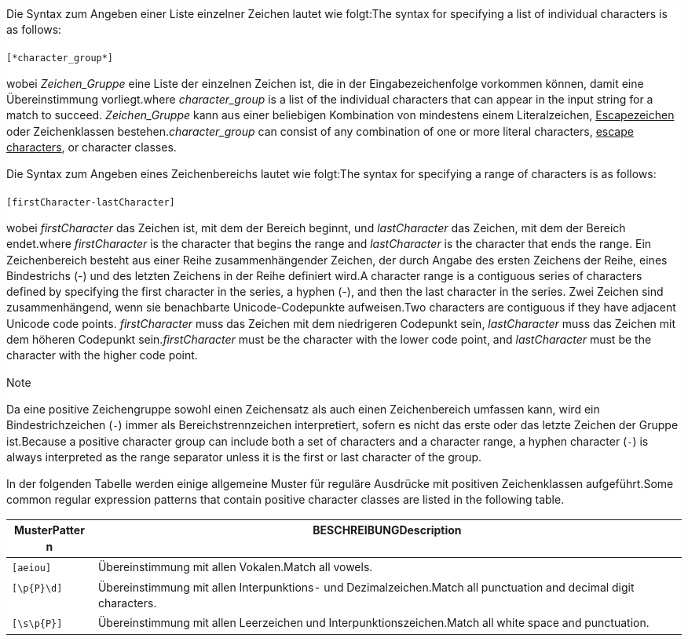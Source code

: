  <span data-ttu-id="d6fd2-146">Die Syntax zum Angeben einer Liste einzelner Zeichen lautet wie folgt:</span><span class="sxs-lookup"><span data-stu-id="d6fd2-146">The syntax for specifying a list of individual characters is as follows:</span></span>  

`[*character_group*]`

 <span data-ttu-id="d6fd2-147">wobei *Zeichen_Gruppe* eine Liste der einzelnen Zeichen ist, die in der Eingabezeichenfolge vorkommen können, damit eine Übereinstimmung vorliegt.</span><span class="sxs-lookup"><span data-stu-id="d6fd2-147">where *character_group* is a list of the individual characters that can appear in the input string for a match to succeed.</span></span> <span data-ttu-id="d6fd2-148">*Zeichen_Gruppe* kann aus einer beliebigen Kombination von mindestens einem Literalzeichen, [Escapezeichen](character-escapes-in-regular-expressions.md) oder Zeichenklassen bestehen.</span><span class="sxs-lookup"><span data-stu-id="d6fd2-148">*character_group* can consist of any combination of one or more literal characters, [escape characters](character-escapes-in-regular-expressions.md), or character classes.</span></span>  
  
 <span data-ttu-id="d6fd2-149">Die Syntax zum Angeben eines Zeichenbereichs lautet wie folgt:</span><span class="sxs-lookup"><span data-stu-id="d6fd2-149">The syntax for specifying a range of characters is as follows:</span></span>  
  
`[firstCharacter-lastCharacter]`  
  
 <span data-ttu-id="d6fd2-150">wobei *firstCharacter* das Zeichen ist, mit dem der Bereich beginnt, und *lastCharacter* das Zeichen, mit dem der Bereich endet.</span><span class="sxs-lookup"><span data-stu-id="d6fd2-150">where *firstCharacter* is the character that begins the range and *lastCharacter* is the character that ends the range.</span></span> <span data-ttu-id="d6fd2-151">Ein Zeichenbereich besteht aus einer Reihe zusammenhängender Zeichen, der durch Angabe des ersten Zeichens der Reihe, eines Bindestrichs (-) und des letzten Zeichens in der Reihe definiert wird.</span><span class="sxs-lookup"><span data-stu-id="d6fd2-151">A character range is a contiguous series of characters defined by specifying the first character in the series, a hyphen (-), and then the last character in the series.</span></span> <span data-ttu-id="d6fd2-152">Zwei Zeichen sind zusammenhängend, wenn sie benachbarte Unicode-Codepunkte aufweisen.</span><span class="sxs-lookup"><span data-stu-id="d6fd2-152">Two characters are contiguous if they have adjacent Unicode code points.</span></span> <span data-ttu-id="d6fd2-153">*firstCharacter* muss das Zeichen mit dem niedrigeren Codepunkt sein, *lastCharacter* muss das Zeichen mit dem höheren Codepunkt sein.</span><span class="sxs-lookup"><span data-stu-id="d6fd2-153">*firstCharacter* must be the character with the lower code point, and *lastCharacter* must be the character with the higher code point.</span></span>

> [!NOTE]
> <span data-ttu-id="d6fd2-154">Da eine positive Zeichengruppe sowohl einen Zeichensatz als auch einen Zeichenbereich umfassen kann, wird ein Bindestrichzeichen (`-`) immer als Bereichstrennzeichen interpretiert, sofern es nicht das erste oder das letzte Zeichen der Gruppe ist.</span><span class="sxs-lookup"><span data-stu-id="d6fd2-154">Because a positive character group can include both a set of characters and a character range, a hyphen character (`-`) is always interpreted as the range separator unless it is the first or last character of the group.</span></span>

<span data-ttu-id="d6fd2-155">In der folgenden Tabelle werden einige allgemeine Muster für reguläre Ausdrücke mit positiven Zeichenklassen aufgeführt.</span><span class="sxs-lookup"><span data-stu-id="d6fd2-155">Some common regular expression patterns that contain positive character classes are listed in the following table.</span></span>  
  
|<span data-ttu-id="d6fd2-156">Muster</span><span class="sxs-lookup"><span data-stu-id="d6fd2-156">Pattern</span></span>|<span data-ttu-id="d6fd2-157">BESCHREIBUNG</span><span class="sxs-lookup"><span data-stu-id="d6fd2-157">Description</span></span>|  
|-------------|-----------------|  
|`[aeiou]`|<span data-ttu-id="d6fd2-158">Übereinstimmung mit allen Vokalen.</span><span class="sxs-lookup"><span data-stu-id="d6fd2-158">Match all vowels.</span></span>|  
|`[\p{P}\d]`|<span data-ttu-id="d6fd2-159">Übereinstimmung mit allen Interpunktions- und Dezimalzeichen.</span><span class="sxs-lookup"><span data-stu-id="d6fd2-159">Match all punctuation and decimal digit characters.</span></span>|  
|`[\s\p{P}]`|<span data-ttu-id="d6fd2-160">Übereinstimmung mit allen Leerzeichen und Interpunktionszeichen.</span><span class="sxs-lookup"><span data-stu-id="d6fd2-160">Match all white space and punctuation.</span></span>|  
  